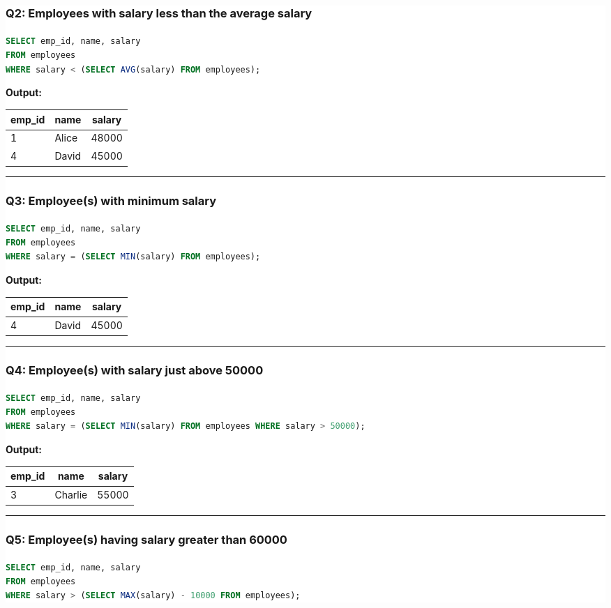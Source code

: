 ### Q2: Employees with salary less than the average salary

```sql
SELECT emp_id, name, salary
FROM employees
WHERE salary < (SELECT AVG(salary) FROM employees);
```

**Output:**

| emp\_id | name  | salary |
| ------- | ----- | ------ |
| 1       | Alice | 48000  |
| 4       | David | 45000  |

---

### Q3: Employee(s) with minimum salary

```sql
SELECT emp_id, name, salary
FROM employees
WHERE salary = (SELECT MIN(salary) FROM employees);
```

**Output:**

| emp\_id | name  | salary |
| ------- | ----- | ------ |
| 4       | David | 45000  |

---

### Q4: Employee(s) with salary just above 50000

```sql
SELECT emp_id, name, salary
FROM employees
WHERE salary = (SELECT MIN(salary) FROM employees WHERE salary > 50000);
```

**Output:**

| emp\_id | name    | salary |
| ------- | ------- | ------ |
| 3       | Charlie | 55000  |

---

### Q5: Employee(s) having salary greater than 60000

```sql
SELECT emp_id, name, salary
FROM employees
WHERE salary > (SELECT MAX(salary) - 10000 FROM employees);
```
